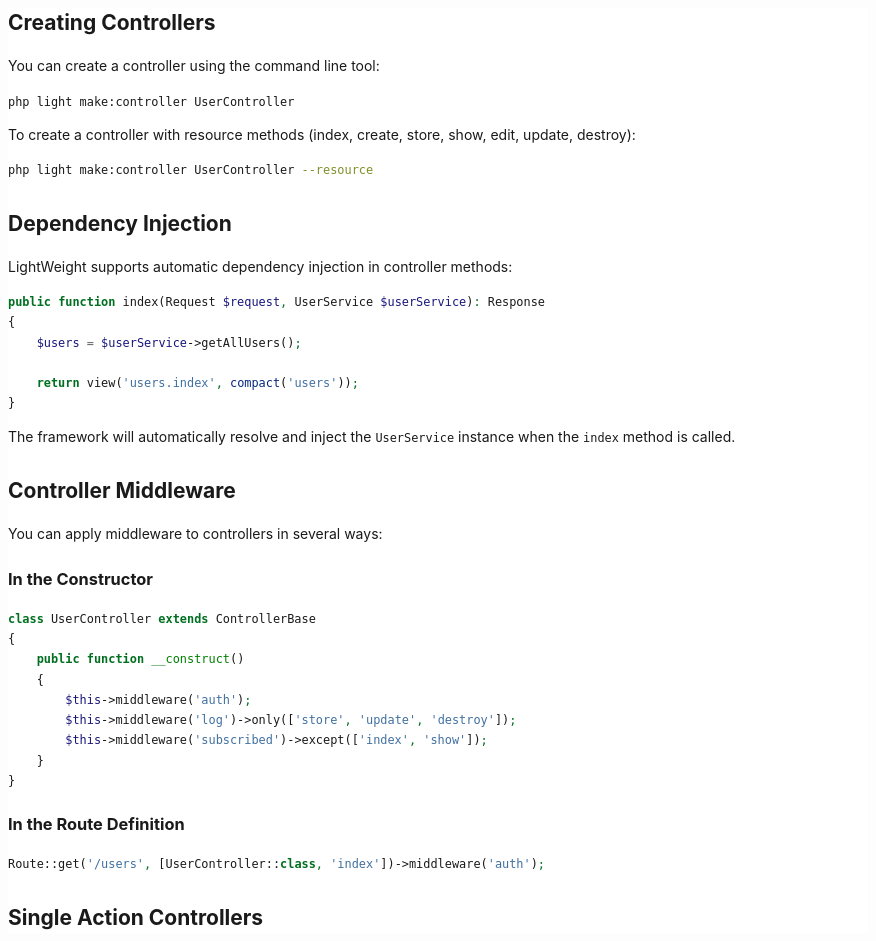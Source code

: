 ## Creating Controllers

You can create a controller using the command line tool:

```bash
php light make:controller UserController
```

To create a controller with resource methods (index, create, store, show, edit, update, destroy):

```bash
php light make:controller UserController --resource
```

## Dependency Injection

LightWeight supports automatic dependency injection in controller methods:

```php
public function index(Request $request, UserService $userService): Response
{
    $users = $userService->getAllUsers();
    
    return view('users.index', compact('users'));
}
```

The framework will automatically resolve and inject the `UserService` instance when the `index` method is called.

## Controller Middleware

You can apply middleware to controllers in several ways:

### In the Constructor

```php
class UserController extends ControllerBase
{
    public function __construct()
    {
        $this->middleware('auth');
        $this->middleware('log')->only(['store', 'update', 'destroy']);
        $this->middleware('subscribed')->except(['index', 'show']);
    }
}
```

### In the Route Definition

```php
Route::get('/users', [UserController::class, 'index'])->middleware('auth');
```

## Single Action Controllers
